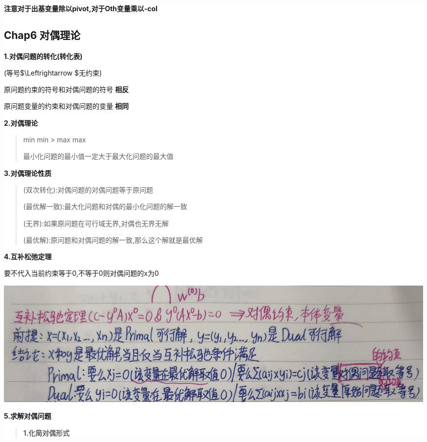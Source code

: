 **注意对于出基变量除以pivot,对于Oth变量乘以-col**

## **Chap6 对偶理论**

**1.对偶问题的转化(转化表)**

(等号$\Leftrightarrow $无约束)

原问题约束的符号和对偶问题的符号 **相反**

原问题变量的约束和对偶问题的变量 **相同**

**2.对偶理论**

>   min min > max max
>
>   最小化问题的最小值一定大于最大化问题的最大值

**3.对偶理论性质**

>(双次转化):对偶问题的对偶问题等于原问题
>
>(最优解一致):最大化问题和对偶的最小化问题的解一致
>
>(无界):如果原问题在可行域无界,对偶也无界无解
>
>(最优解):原问题和对偶问题的解一致,那么这个解就是最优解

**4.互补松弛定理**

要不代入当前约束等于0,不等于0则对偶问题的x为0

![ce49c1b2b9985327b2a6e8bd8750ea5](./assets/ce49c1b2b9985327b2a6e8bd8750ea5.jpg)

**5.求解对偶问题**

>**1.化简对偶形式**
>